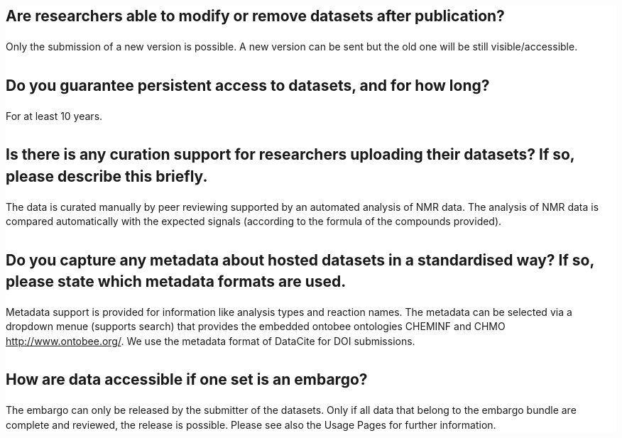 ## Are researchers able to modify or remove datasets after publication?
Only the submission of a new version is possible. A new version can be sent but the old one will be still visible/accessible.

## Do you guarantee persistent access to datasets, and for how long?
For at least 10 years.

## Is there is any curation support for researchers uploading their datasets? If so, please describe this briefly.
The data is curated manually by peer reviewing supported by an automated analysis of NMR data. The analysis of NMR data is compared automatically with the expected signals (according to the formula of the compounds provided).

## Do you capture any metadata about hosted datasets in a standardised way? If so, please state which metadata formats are used.
Metadata support is provided for information like analysis types and reaction names. The metadata can be selected via a dropdown menue (supports search) that provides the embedded ontobee ontologies CHEMINF and CHMO http://www.ontobee.org/. We use the metadata format of DataCite for DOI submissions.

## How are data accessible if one set is an embargo?
The embargo can only be released by the submitter of the datasets. Only if all data that belong to the embargo bundle are complete and reviewed, the release is possible. Please see also the Usage Pages for further information.

